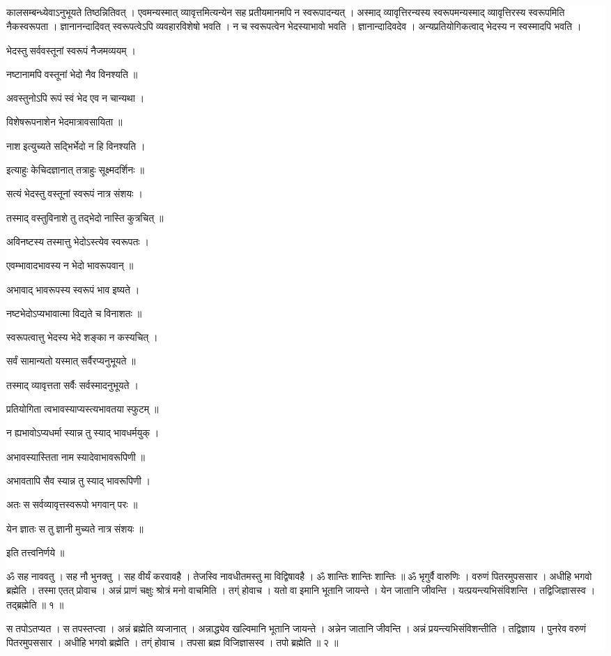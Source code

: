 कालसम्बन्ध्येवाऽनुभूयते तिष्ठन्नितिवत् । एवमन्यस्मात्
व्यावृत्तमित्यन्येन सह प्रतीयमानमपि न स्वरूपादन्यत् । अस्माद्
व्यावृत्तिरन्यस्य स्वरूपमन्यस्माद् व्यावृत्तिरस्य स्वरूपमिति नैकस्वरूपता
। ज्ञानानन्दादिवत् स्वरूपत्वेऽपि व्यवहारविशेषो भवति । न च स्वरूपत्वेन
भेदस्याभावो भवति । ज्ञानान्दादिवदेव । अन्यप्रतियोगिकत्वाद् भेदस्य न
स्वस्मादपि भवति ।

भेदस्तु सर्ववस्तूनां स्वरूपं नैजमव्ययम् ।

नष्टानामपि वस्तूनां भेदो नैव विनश्यति ॥

अवस्तुनोऽपि रूपं स्वं भेद एव न चान्यथा ।

विशेषरूपनाशेन भेदमात्रावसायिता ॥

नाश इत्युच्यते सद्भिर्भेदो न हि विनश्यति ।

इत्याहुः केचिदज्ञानात् तत्राहुः सूक्ष्मदर्शिनः ॥

सत्यं भेदस्तु वस्तूनां स्वरूपं नात्र संशयः ।

तस्माद् वस्तुविनाशे तु तद्भेदो नास्ति कुत्रचित् ॥

अविनष्टस्य तस्मात्तु भेदोऽस्त्येव स्वरूपतः ।

एवम्भावादभावस्य न भेदो भावरूपवान् ॥

अभावाद् भावरूपस्य स्वरूपं भाव इष्यते ।

नष्टभेदोऽप्यभावात्मा विद्यते च विनाशतः ॥

स्वरूपत्वात्तु भेदस्य भेदे शङ्का न कस्यचित् ।

सर्वं सामान्यतो यस्मात् सर्वैरप्यनुभूयते ॥

तस्माद् व्यावृत्तता सर्वैः सर्वस्मादनुभूयते ।

प्रतियोगिता त्वभावस्याप्यस्त्यभावतया स्फुटम् ॥

न ह्यभावोऽप्यधर्मा स्यान्न तु स्याद् भावधर्मयुक् ।

अभावस्यास्तिता नाम स्यादेवाभावरूपिणी ॥

अभावतापि सैव स्यान्न तु स्याद् भावरूपिणी ।

अतः स सर्वव्यावृत्तस्वरूपो भगवान् परः ॥

येन ज्ञातः स तु ज्ञानी मुच्यते नात्र संशयः ॥

इति तत्त्वनिर्णये ॥

ॐ सह नाववतु । सह नौ भुनक्तु । सह वीर्यं करवावहै । तेजस्वि नावधीतमस्तु मा
विद्विषावहै । ॐ शान्तिः शान्तिः शान्तिः ॥ ॐ भृगुर्वै वारुणिः । वरुणं
पितरमुपससार । अधीहि भगवो ब्रह्मेति । तस्मा एतत् प्रोवाच । अन्नं प्राणं
चक्षुः श्रोत्रं मनो वाचमिति । तग्ं होवाच । यतो वा इमानि भूतानि जायन्ते ।
येन जातानि जीवन्ति । यत्प्रयन्त्यभिसंविशन्ति । तद्विजिज्ञासस्व ।
तद्ब्रह्मेति ॥ १ ॥

स तपोऽतप्यत । स तपस्तप्त्वा । अन्नं ब्रह्मेति व्यजानात् । अन्नाद्ध्येव
खल्विमानि भूतानि जायन्ते । अन्नेन जातानि जीवन्ति । अन्नं
प्रयन्त्यभिसंविशन्तीति । तद्विज्ञाय । पुनरेव वरुणं पितरमुपससार । अधीहि
भगवो ब्रह्मेति । तग्ं होवाच । तपसा ब्रह्म विजिज्ञासस्व । तपो ब्रह्मेति ॥
२ ॥
